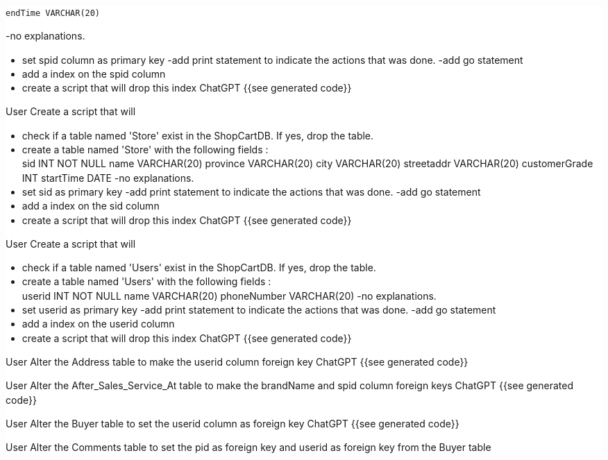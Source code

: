     endTime VARCHAR(20)
-no explanations.
- set spid column as primary key
-add print statement to indicate the actions that was done.
-add go statement
- add a  index on the  spid column
- create a script that will drop this index
ChatGPT
{{see generated code}}
>>
User
Create a script that will
- check if a table named 'Store' exist in the ShopCartDB. If yes, drop the table.
- create a table named 'Store' with the following fields :     
      sid INT NOT NULL
    name VARCHAR(20)
    province VARCHAR(20)
    city VARCHAR(20)
    streetaddr VARCHAR(20)
    customerGrade INT
    startTime DATE
-no explanations.
- set sid as primary key
-add print statement to indicate the actions that was done.
-add go statement
- add a  index on the  sid column
- create a script that will drop this  index
ChatGPT
{{see generated code}}
>>
User
Create a script that will
- check if a table named 'Users' exist in the ShopCartDB. If yes, drop the table.
- create a table named 'Users' with the following fields :     
      userid INT NOT NULL
    name VARCHAR(20)
    phoneNumber VARCHAR(20)
-no explanations.
- set userid as primary key
-add print statement to indicate the actions that was done.
-add go statement
- add a index on the  userid column
- create a script that will drop this  index
ChatGPT
{{see generated code}}
>>
User
Alter the Address table to make the userid column foreign key
ChatGPT
{{see generated code}}
>>
User
Alter the After_Sales_Service_At table to make the brandName and spid column foreign keys
ChatGPT
{{see generated code}}
>>
User
Alter the Buyer table to set the userid column as foreign key
ChatGPT
{{see generated code}}
>>
User
Alter the Comments table to set the pid as foreign key and userid as foreign key from the Buyer table